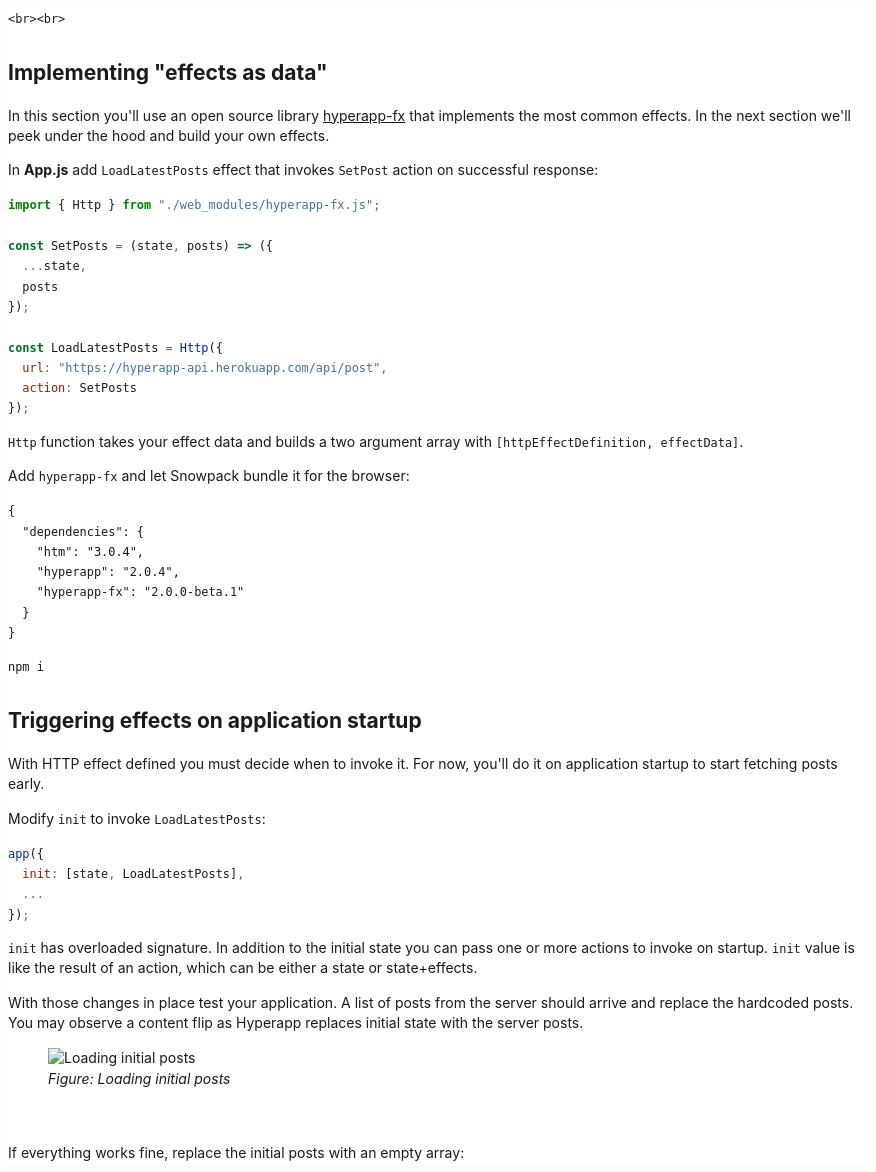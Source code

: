     <br><br>
</figure>

## Implementing "effects as data"

In this section you'll use an open source library [hyperapp-fx](https://github.com/okwolf/hyperapp-fx) that implements the most common effects. 
In the next section we'll peek under the hood and build your own effects.

In **App.js** add ```LoadLatestPosts``` effect that invokes ```SetPost``` action on successful response:
```javascript
import { Http } from "./web_modules/hyperapp-fx.js";

const SetPosts = (state, posts) => ({
  ...state,
  posts
});

const LoadLatestPosts = Http({
  url: "https://hyperapp-api.herokuapp.com/api/post",
  action: SetPosts
});
```
```Http``` function takes your effect data and builds a two argument array with ```[httpEffectDefinition, effectData]```.

Add ```hyperapp-fx``` and let Snowpack bundle it for the browser:
```
{
  "dependencies": {
    "htm": "3.0.4",
    "hyperapp": "2.0.4",
    "hyperapp-fx": "2.0.0-beta.1"
  }
}
```

```npm i```

## Triggering effects on application startup

With HTTP effect defined you must decide when to invoke it. For now, you'll do it on application startup to start fetching posts early.

Modify ```init``` to invoke ```LoadLatestPosts```:
```javascript
app({
  init: [state, LoadLatestPosts],
  ...  
});
```
```init``` has overloaded signature. In addition to the initial state you can pass one or more actions to invoke on startup.
```init``` value is like the result of an action, which can be either a state or state+effects. 

With those changes in place test your application. A list of posts from the server should arrive and replace the hardcoded posts. 
You may observe a content flip as Hyperapp replaces initial state with the server posts.

<figure>
    <img src="images/initial_posts.png" width="650" alt="Loading initial posts" align="center">
    <figcaption><em>Figure: Loading initial posts</em></figcaption>
    <br><br>
</figure>

If everything works fine, replace the initial posts with an empty array:
```javascript
```